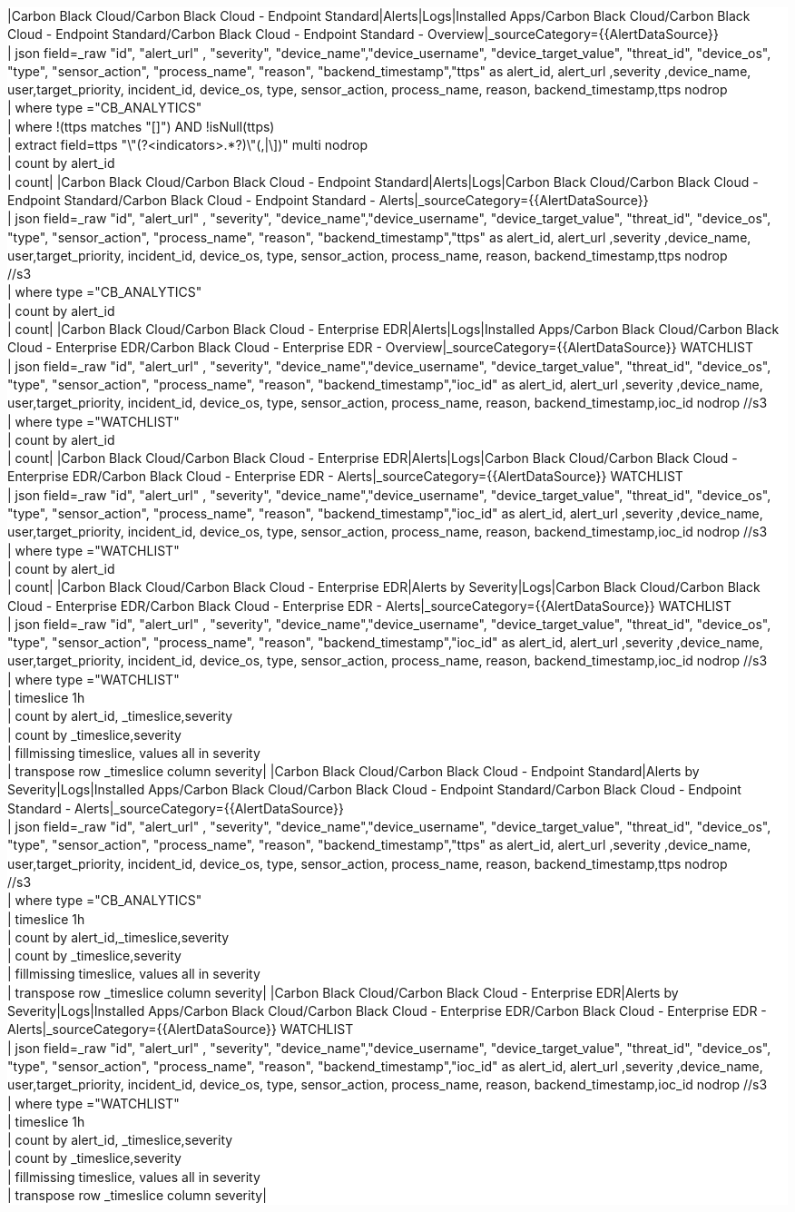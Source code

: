 |Carbon Black Cloud/Carbon Black Cloud - Endpoint Standard|Alerts|Logs|Installed Apps/Carbon Black Cloud/Carbon Black Cloud - Endpoint Standard/Carbon Black Cloud - Endpoint Standard - Overview|\_sourceCategory={{AlertDataSource}}  <br />\| json field=\_raw "id", "alert\_url" , "severity", "device\_name","device\_username", "device\_target\_value", "threat\_id", "device\_os", "type", "sensor\_action", "process\_name", "reason", "backend\_timestamp","ttps" as alert\_id, alert\_url ,severity ,device\_name, user,target\_priority, incident\_id, device\_os, type, sensor\_action, process\_name, reason, backend\_timestamp,ttps nodrop <br />\| where type ="CB\_ANALYTICS"<br />\| where !(ttps matches "[]") AND !isNull(ttps)<br />\| extract field=ttps "\\"(?\<indicators\>.\*?)\\"(,\|\\])" multi nodrop<br />\| count by alert\_id<br />\| count|
|Carbon Black Cloud/Carbon Black Cloud - Endpoint Standard|Alerts|Logs|Carbon Black Cloud/Carbon Black Cloud - Endpoint Standard/Carbon Black Cloud - Endpoint Standard - Alerts|\_sourceCategory={{AlertDataSource}}  <br />\| json field=\_raw "id", "alert\_url" , "severity", "device\_name","device\_username", "device\_target\_value", "threat\_id", "device\_os", "type", "sensor\_action", "process\_name", "reason", "backend\_timestamp","ttps" as alert\_id, alert\_url ,severity ,device\_name, user,target\_priority, incident\_id, device\_os, type, sensor\_action, process\_name, reason, backend\_timestamp,ttps nodrop <br />//s3<br />\| where type ="CB\_ANALYTICS"<br />\| count by alert\_id<br />\| count|
|Carbon Black Cloud/Carbon Black Cloud - Enterprise EDR|Alerts|Logs|Installed Apps/Carbon Black Cloud/Carbon Black Cloud - Enterprise EDR/Carbon Black Cloud - Enterprise EDR - Overview|\_sourceCategory={{AlertDataSource}} WATCHLIST<br />\| json field=\_raw "id", "alert\_url" , "severity", "device\_name","device\_username", "device\_target\_value", "threat\_id", "device\_os", "type", "sensor\_action", "process\_name", "reason", "backend\_timestamp","ioc\_id" as alert\_id, alert\_url ,severity ,device\_name, user,target\_priority, incident\_id, device\_os, type, sensor\_action, process\_name, reason, backend\_timestamp,ioc\_id nodrop //s3<br />\| where type ="WATCHLIST"<br />\| count by alert\_id<br />\| count|
|Carbon Black Cloud/Carbon Black Cloud - Enterprise EDR|Alerts|Logs|Carbon Black Cloud/Carbon Black Cloud - Enterprise EDR/Carbon Black Cloud - Enterprise EDR - Alerts|\_sourceCategory={{AlertDataSource}} WATCHLIST<br />\| json field=\_raw "id", "alert\_url" , "severity", "device\_name","device\_username", "device\_target\_value", "threat\_id", "device\_os", "type", "sensor\_action", "process\_name", "reason", "backend\_timestamp","ioc\_id" as alert\_id, alert\_url ,severity ,device\_name, user,target\_priority, incident\_id, device\_os, type, sensor\_action, process\_name, reason, backend\_timestamp,ioc\_id nodrop //s3<br />\| where type ="WATCHLIST"<br />\| count by alert\_id <br />\| count|
|Carbon Black Cloud/Carbon Black Cloud - Enterprise EDR|Alerts  by Severity|Logs|Carbon Black Cloud/Carbon Black Cloud - Enterprise EDR/Carbon Black Cloud - Enterprise EDR - Alerts|\_sourceCategory={{AlertDataSource}} WATCHLIST<br />\| json field=\_raw "id", "alert\_url" , "severity", "device\_name","device\_username", "device\_target\_value", "threat\_id", "device\_os", "type", "sensor\_action", "process\_name", "reason", "backend\_timestamp","ioc\_id" as alert\_id, alert\_url ,severity ,device\_name, user,target\_priority, incident\_id, device\_os, type, sensor\_action, process\_name, reason, backend\_timestamp,ioc\_id nodrop //s3<br />\| where type ="WATCHLIST"<br />\| timeslice 1h<br />\| count by alert\_id, \_timeslice,severity<br />\| count by \_timeslice,severity<br />\| fillmissing timeslice, values all in severity<br />\| transpose row \_timeslice column severity|
|Carbon Black Cloud/Carbon Black Cloud - Endpoint Standard|Alerts  by Severity|Logs|Installed Apps/Carbon Black Cloud/Carbon Black Cloud - Endpoint Standard/Carbon Black Cloud - Endpoint Standard - Alerts|\_sourceCategory={{AlertDataSource}}  <br />\| json field=\_raw "id", "alert\_url" , "severity", "device\_name","device\_username", "device\_target\_value", "threat\_id", "device\_os", "type", "sensor\_action", "process\_name", "reason", "backend\_timestamp","ttps" as alert\_id, alert\_url ,severity ,device\_name, user,target\_priority, incident\_id, device\_os, type, sensor\_action, process\_name, reason, backend\_timestamp,ttps nodrop <br />//s3<br />\| where type ="CB\_ANALYTICS"<br />\| timeslice 1h<br />\| count by alert\_id,\_timeslice,severity<br />\| count by \_timeslice,severity<br />\| fillmissing timeslice, values all in severity<br />\| transpose row \_timeslice column severity|
|Carbon Black Cloud/Carbon Black Cloud - Enterprise EDR|Alerts  by Severity|Logs|Installed Apps/Carbon Black Cloud/Carbon Black Cloud - Enterprise EDR/Carbon Black Cloud - Enterprise EDR - Alerts|\_sourceCategory={{AlertDataSource}} WATCHLIST<br />\| json field=\_raw "id", "alert\_url" , "severity", "device\_name","device\_username", "device\_target\_value", "threat\_id", "device\_os", "type", "sensor\_action", "process\_name", "reason", "backend\_timestamp","ioc\_id" as alert\_id, alert\_url ,severity ,device\_name, user,target\_priority, incident\_id, device\_os, type, sensor\_action, process\_name, reason, backend\_timestamp,ioc\_id nodrop //s3<br />\| where type ="WATCHLIST"<br />\| timeslice 1h<br />\| count by alert\_id, \_timeslice,severity<br />\| count by \_timeslice,severity<br />\| fillmissing timeslice, values all in severity<br />\| transpose row \_timeslice column severity|